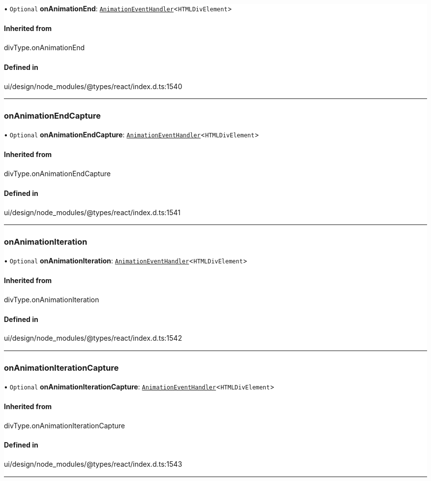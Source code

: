 • `Optional` **onAnimationEnd**: [`AnimationEventHandler`](../modules/akashaproject_design_system._internal_.md#animationeventhandler)<`HTMLDivElement`\>

#### Inherited from

divType.onAnimationEnd

#### Defined in

ui/design/node_modules/@types/react/index.d.ts:1540

___

### onAnimationEndCapture

• `Optional` **onAnimationEndCapture**: [`AnimationEventHandler`](../modules/akashaproject_design_system._internal_.md#animationeventhandler)<`HTMLDivElement`\>

#### Inherited from

divType.onAnimationEndCapture

#### Defined in

ui/design/node_modules/@types/react/index.d.ts:1541

___

### onAnimationIteration

• `Optional` **onAnimationIteration**: [`AnimationEventHandler`](../modules/akashaproject_design_system._internal_.md#animationeventhandler)<`HTMLDivElement`\>

#### Inherited from

divType.onAnimationIteration

#### Defined in

ui/design/node_modules/@types/react/index.d.ts:1542

___

### onAnimationIterationCapture

• `Optional` **onAnimationIterationCapture**: [`AnimationEventHandler`](../modules/akashaproject_design_system._internal_.md#animationeventhandler)<`HTMLDivElement`\>

#### Inherited from

divType.onAnimationIterationCapture

#### Defined in

ui/design/node_modules/@types/react/index.d.ts:1543

___
